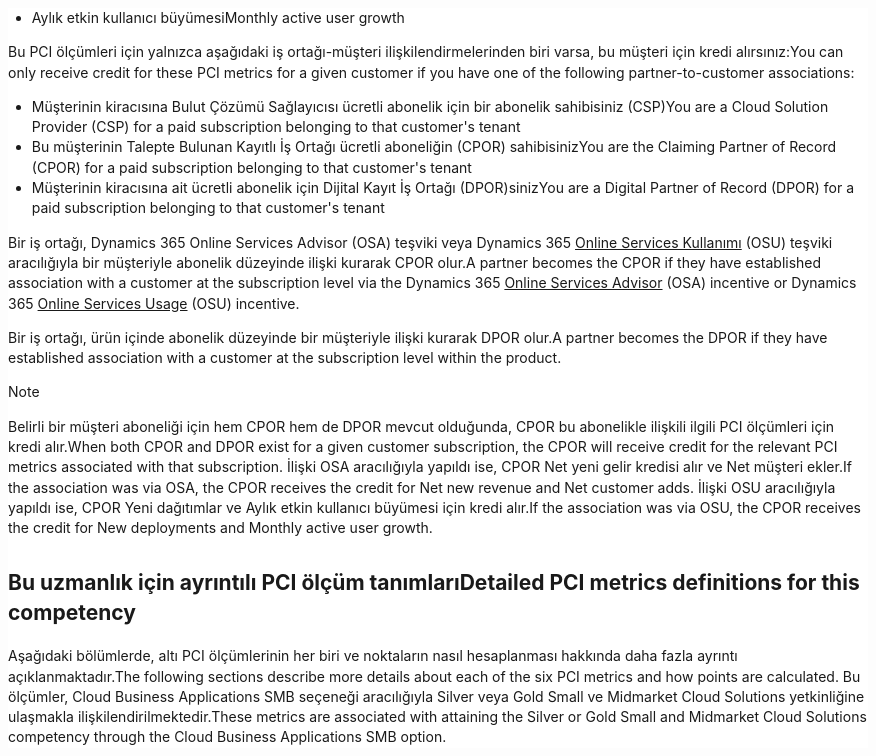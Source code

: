 - <span data-ttu-id="4e42e-204">Aylık etkin kullanıcı büyümesi</span><span class="sxs-lookup"><span data-stu-id="4e42e-204">Monthly active user growth</span></span>

<span data-ttu-id="4e42e-205">Bu PCI ölçümleri için yalnızca aşağıdaki iş ortağı-müşteri ilişkilendirmelerinden biri varsa, bu müşteri için kredi alırsınız:</span><span class="sxs-lookup"><span data-stu-id="4e42e-205">You can only receive credit for these PCI metrics for a given customer if you have one of the following partner-to-customer associations:</span></span>
- <span data-ttu-id="4e42e-206">Müşterinin kiracısına Bulut Çözümü Sağlayıcısı ücretli abonelik için bir abonelik sahibisiniz (CSP)</span><span class="sxs-lookup"><span data-stu-id="4e42e-206">You are a Cloud Solution Provider (CSP) for a paid subscription belonging to that customer's tenant</span></span>
- <span data-ttu-id="4e42e-207">Bu müşterinin Talepte Bulunan Kayıtlı İş Ortağı ücretli aboneliğin (CPOR) sahibisiniz</span><span class="sxs-lookup"><span data-stu-id="4e42e-207">You are the Claiming Partner of Record (CPOR) for a paid subscription belonging to that customer's tenant</span></span>
- <span data-ttu-id="4e42e-208">Müşterinin kiracısına ait ücretli abonelik için Dijital Kayıt İş Ortağı (DPOR)siniz</span><span class="sxs-lookup"><span data-stu-id="4e42e-208">You are a Digital Partner of Record (DPOR) for a paid subscription belonging to that customer's tenant</span></span>

<span data-ttu-id="4e42e-209">Bir iş ortağı, Dynamics 365 Online Services Advisor (OSA) teşviki veya [](https://support.microsoft.com/help/4501560/online-services-advisor-osa-sell-incentives-faq) Dynamics 365 [Online Services Kullanımı](https://support.microsoft.com/help/4489988/online-services-usage-osu-incentives-faq) (OSU) teşviki aracılığıyla bir müşteriyle abonelik düzeyinde ilişki kurarak CPOR olur.</span><span class="sxs-lookup"><span data-stu-id="4e42e-209">A partner becomes the CPOR if they have established association with a customer at the subscription level via the Dynamics 365 [Online Services Advisor](https://support.microsoft.com/help/4501560/online-services-advisor-osa-sell-incentives-faq) (OSA) incentive or Dynamics 365 [Online Services Usage](https://support.microsoft.com/help/4489988/online-services-usage-osu-incentives-faq) (OSU) incentive.</span></span>

<span data-ttu-id="4e42e-210">Bir iş ortağı, ürün içinde abonelik düzeyinde bir müşteriyle ilişki kurarak DPOR olur.</span><span class="sxs-lookup"><span data-stu-id="4e42e-210">A partner becomes the DPOR if they have established association with a customer at the subscription level within the product.</span></span>

> [!NOTE]
> <span data-ttu-id="4e42e-211">Belirli bir müşteri aboneliği için hem CPOR hem de DPOR mevcut olduğunda, CPOR bu abonelikle ilişkili ilgili PCI ölçümleri için kredi alır.</span><span class="sxs-lookup"><span data-stu-id="4e42e-211">When both CPOR and DPOR exist for a given customer subscription, the CPOR will receive credit for the relevant PCI metrics associated with that subscription.</span></span> <span data-ttu-id="4e42e-212">İlişki OSA aracılığıyla yapıldı ise, CPOR Net yeni gelir kredisi alır ve Net müşteri ekler.</span><span class="sxs-lookup"><span data-stu-id="4e42e-212">If the association was via OSA, the CPOR receives the credit for Net new revenue and Net customer adds.</span></span> <span data-ttu-id="4e42e-213">İlişki OSU aracılığıyla yapıldı ise, CPOR Yeni dağıtımlar ve Aylık etkin kullanıcı büyümesi için kredi alır.</span><span class="sxs-lookup"><span data-stu-id="4e42e-213">If the association was via OSU, the CPOR receives the credit for New deployments and Monthly active user growth.</span></span>

## <a name="detailed-pci-metrics-definitions-for-this-competency"></a><span data-ttu-id="4e42e-214">Bu uzmanlık için ayrıntılı PCI ölçüm tanımları</span><span class="sxs-lookup"><span data-stu-id="4e42e-214">Detailed PCI metrics definitions for this competency</span></span>

<span data-ttu-id="4e42e-215">Aşağıdaki bölümlerde, altı PCI ölçümlerinin her biri ve noktaların nasıl hesaplanması hakkında daha fazla ayrıntı açıklanmaktadır.</span><span class="sxs-lookup"><span data-stu-id="4e42e-215">The following sections describe more details about each of the six PCI metrics and how points are calculated.</span></span> <span data-ttu-id="4e42e-216">Bu ölçümler, Cloud Business Applications SMB seçeneği aracılığıyla Silver veya Gold Small ve Midmarket Cloud Solutions yetkinliğine ulaşmakla ilişkilendirilmektedir.</span><span class="sxs-lookup"><span data-stu-id="4e42e-216">These metrics are associated with attaining the Silver or Gold Small and Midmarket Cloud Solutions competency through the Cloud Business Applications SMB option.</span></span>
